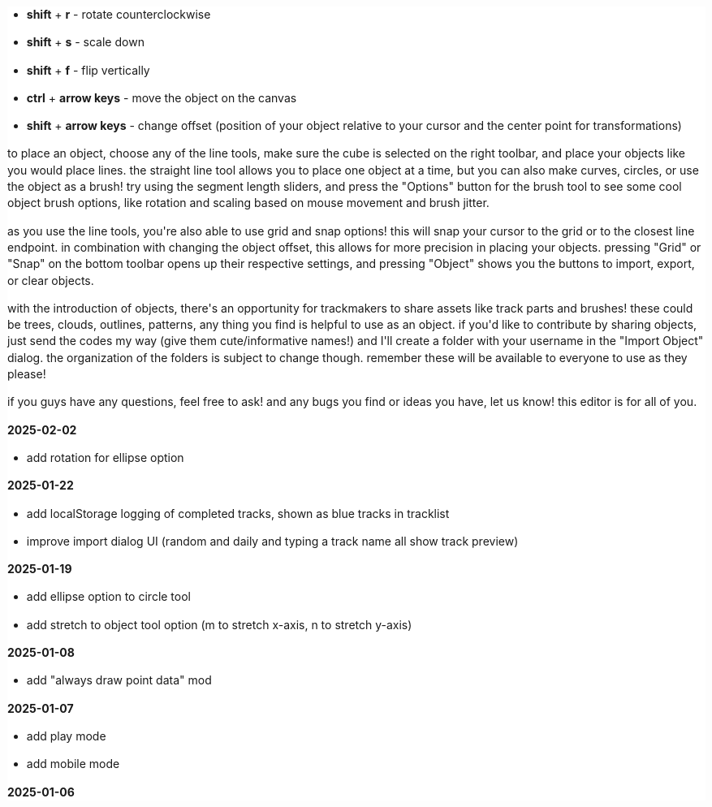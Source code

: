 * **shift** + **r** - rotate counterclockwise

* **shift** + **s** - scale down

* **shift** + **f** - flip vertically

* **ctrl** + **arrow keys** - move the object on the canvas

* **shift** + **arrow keys** - change offset (position of your object relative to your cursor and the center point for transformations)

to place an object, choose any of the line tools, make sure the cube is selected on the right toolbar, and place your objects like you would place lines. the straight line tool allows you to place one object at a time, but you can also make curves, circles, or use the object as a brush! try using the segment length sliders, and press the "Options" button for the brush tool to see some cool object brush options, like rotation and scaling based on mouse movement and brush jitter.

as you use the line tools, you're also able to use grid and snap options! this will snap your cursor to the grid or to the closest line endpoint. in combination with changing the object offset, this allows for more precision in placing your objects. pressing "Grid" or "Snap" on the bottom toolbar opens up their respective settings, and pressing "Object" shows you the buttons to import, export, or clear objects.

with the introduction of objects, there's an opportunity for trackmakers to share assets like track parts and brushes! these could be trees, clouds, outlines, patterns, any thing you find is helpful to use as an object. if you'd like to contribute by sharing objects, just send the codes my way (give them cute/informative names!) and I'll create a folder with your username in the "Import Object" dialog. the organization of the folders is subject to change though. remember these will be available to everyone to use as they please!

if you guys have any questions, feel free to ask! and any bugs you find or ideas you have, let us know! this editor is for all of you.

**2025-02-02**

* add rotation for ellipse option

**2025-01-22**

* add localStorage logging of completed tracks, shown as blue tracks in tracklist

* improve import dialog UI (random and daily and typing a track name all show track preview)

**2025-01-19**

* add ellipse option to circle tool

* add stretch to object tool option (m to stretch x-axis, n to stretch y-axis)

**2025-01-08**

* add "always draw point data" mod

**2025-01-07**

* add play mode

* add mobile mode

**2025-01-06**
